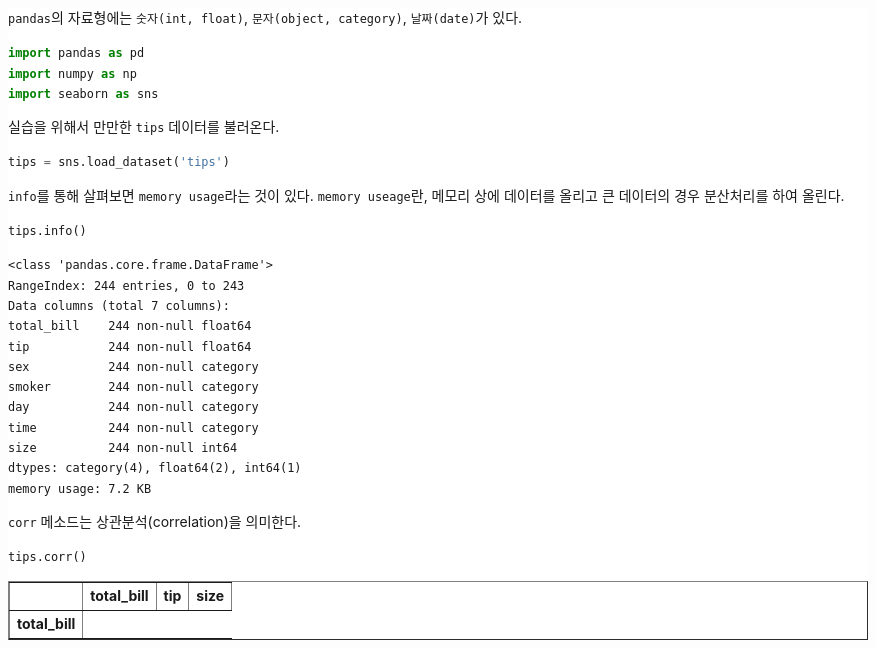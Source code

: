 
`pandas`의 자료형에는 `숫자(int, float)`, `문자(object, category)`, `날짜(date)`가 있다. 


```python
import pandas as pd
import numpy as np
import seaborn as sns
```

실습을 위해서 만만한 `tips` 데이터를 불러온다.


```python
tips = sns.load_dataset('tips')
```

`info`를 통해 살펴보면 `memory usage`라는 것이 있다. `memory useage`란, 메모리 상에 데이터를 올리고 큰 데이터의 경우 분산처리를 하여 올린다.


```python
tips.info()
```

    <class 'pandas.core.frame.DataFrame'>
    RangeIndex: 244 entries, 0 to 243
    Data columns (total 7 columns):
    total_bill    244 non-null float64
    tip           244 non-null float64
    sex           244 non-null category
    smoker        244 non-null category
    day           244 non-null category
    time          244 non-null category
    size          244 non-null int64
    dtypes: category(4), float64(2), int64(1)
    memory usage: 7.2 KB


`corr` 메소드는 상관분석(correlation)을 의미한다.


```python
tips.corr()
```




<div>
<style scoped>
    .dataframe tbody tr th:only-of-type {
        vertical-align: middle;
    }

    .dataframe tbody tr th {
        vertical-align: top;
    }

    .dataframe thead th {
        text-align: right;
    }
</style>
<table border="1" class="dataframe">
  <thead>
    <tr style="text-align: right;">
      <th></th>
      <th>total_bill</th>
      <th>tip</th>
      <th>size</th>
    </tr>
  </thead>
  <tbody>
    <tr>
      <th>total_bill</th>